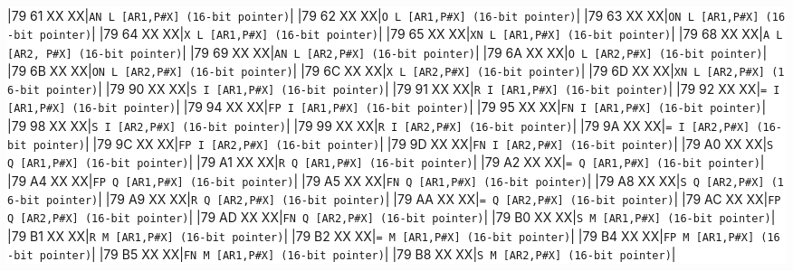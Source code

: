 |79 61 XX XX|`AN L [AR1,P#X] (16-bit pointer)`|
|79 62 XX XX|`O L [AR1,P#X] (16-bit pointer)`|
|79 63 XX XX|`ON L [AR1,P#X] (16-bit pointer)`|
|79 64 XX XX|`X L [AR1,P#X] (16-bit pointer)`|
|79 65 XX XX|`XN L [AR1,P#X] (16-bit pointer)`|
|79 68 XX XX|`A L [AR2, P#X] (16-bit pointer)`|
|79 69 XX XX|`AN L [AR2,P#X] (16-bit pointer)`|
|79 6A XX XX|`O L [AR2,P#X] (16-bit pointer)`|
|79 6B XX XX|`ON L [AR2,P#X] (16-bit pointer)`|
|79 6C XX XX|`X L [AR2,P#X] (16-bit pointer)`|
|79 6D XX XX|`XN L [AR2,P#X] (16-bit pointer)`|
|79 90 XX XX|`S I [AR1,P#X] (16-bit pointer)`|
|79 91 XX XX|`R I [AR1,P#X] (16-bit pointer)`|
|79 92 XX XX|`= I [AR1,P#X] (16-bit pointer)`|
|79 94 XX XX|`FP I [AR1,P#X] (16-bit pointer)`|
|79 95 XX XX|`FN I [AR1,P#X] (16-bit pointer)`|
|79 98 XX XX|`S I [AR2,P#X] (16-bit pointer)`|
|79 99 XX XX|`R I [AR2,P#X] (16-bit pointer)`|
|79 9A XX XX|`= I [AR2,P#X] (16-bit pointer)`|
|79 9C XX XX|`FP I [AR2,P#X] (16-bit pointer)`|
|79 9D XX XX|`FN I [AR2,P#X] (16-bit pointer)`|
|79 A0 XX XX|`S Q [AR1,P#X] (16-bit pointer)`|
|79 A1 XX XX|`R Q [AR1,P#X] (16-bit pointer)`|
|79 A2 XX XX|`= Q [AR1,P#X] (16-bit pointer)`|
|79 A4 XX XX|`FP Q [AR1,P#X] (16-bit pointer)`|
|79 A5 XX XX|`FN Q [AR1,P#X] (16-bit pointer)`|
|79 A8 XX XX|`S Q [AR2,P#X] (16-bit pointer)`|
|79 A9 XX XX|`R Q [AR2,P#X] (16-bit pointer)`|
|79 AA XX XX|`= Q [AR2,P#X] (16-bit pointer)`|
|79 AC XX XX|`FP Q [AR2,P#X] (16-bit pointer)`|
|79 AD XX XX|`FN Q [AR2,P#X] (16-bit pointer)`|
|79 B0 XX XX|`S M [AR1,P#X] (16-bit pointer)`|
|79 B1 XX XX|`R M [AR1,P#X] (16-bit pointer)`|
|79 B2 XX XX|`= M [AR1,P#X] (16-bit pointer)`|
|79 B4 XX XX|`FP M [AR1,P#X] (16-bit pointer)`|
|79 B5 XX XX|`FN M [AR1,P#X] (16-bit pointer)`|
|79 B8 XX XX|`S M [AR2,P#X] (16-bit pointer)`|